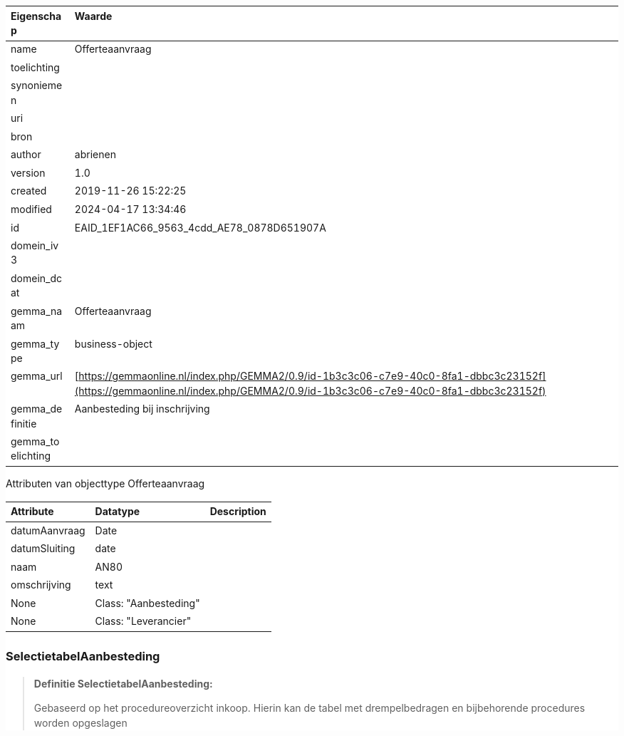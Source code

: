 | Eigenschap | Waarde |
| :--- | :------ |
| name | Offerteaanvraag |
| toelichting |  |
| synoniemen |  |
| uri |  |
| bron |  |
| author | abrienen |
| version | 1.0 |
| created | 2019-11-26 15:22:25 |
| modified | 2024-04-17 13:34:46 |
| id | EAID_1EF1AC66_9563_4cdd_AE78_0878D651907A |
| domein_iv3 |  |
| domein_dcat |  |
| gemma_naam | Offerteaanvraag |
| gemma_type | business-object |
| gemma_url | [https://gemmaonline.nl/index.php/GEMMA2/0.9/id-1b3c3c06-c7e9-40c0-8fa1-dbbc3c23152f](https://gemmaonline.nl/index.php/GEMMA2/0.9/id-1b3c3c06-c7e9-40c0-8fa1-dbbc3c23152f) |
| gemma_definitie | Aanbesteding bij inschrijving |
| gemma_toelichting |  |


Attributen van objecttype Offerteaanvraag

| Attribute | Datatype | Description |
| :--- | :--- | :--- |
| datumAanvraag | Date |  |
| datumSluiting | date |  |
| naam | AN80 |  |
| omschrijving | text |  |
| None | Class: "Aanbesteding" |  |
| None | Class: "Leverancier" |  |




### SelectietabelAanbesteding
> **Definitie SelectietabelAanbesteding:** 
>
> Gebaseerd op het procedureoverzicht inkoop. Hierin kan de tabel met drempelbedragen en bijbehorende procedures worden opgeslagen
